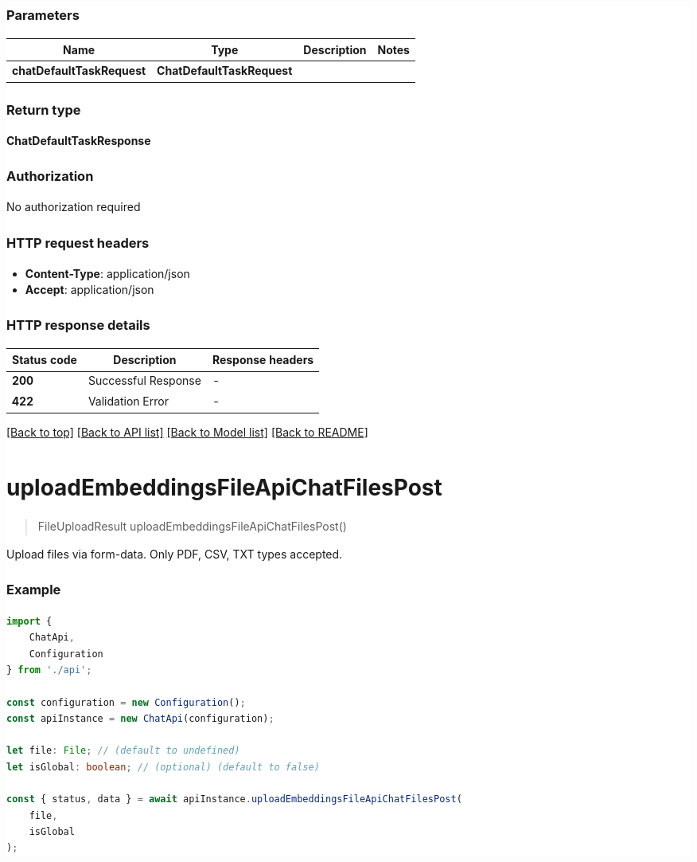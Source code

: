 ### Parameters

|Name | Type | Description  | Notes|
|------------- | ------------- | ------------- | -------------|
| **chatDefaultTaskRequest** | **ChatDefaultTaskRequest**|  | |


### Return type

**ChatDefaultTaskResponse**

### Authorization

No authorization required

### HTTP request headers

 - **Content-Type**: application/json
 - **Accept**: application/json


### HTTP response details
| Status code | Description | Response headers |
|-------------|-------------|------------------|
|**200** | Successful Response |  -  |
|**422** | Validation Error |  -  |

[[Back to top]](#) [[Back to API list]](../README.md#documentation-for-api-endpoints) [[Back to Model list]](../README.md#documentation-for-models) [[Back to README]](../README.md)

# **uploadEmbeddingsFileApiChatFilesPost**
> FileUploadResult uploadEmbeddingsFileApiChatFilesPost()

Upload files via form-data. Only PDF, CSV, TXT types accepted.

### Example

```typescript
import {
    ChatApi,
    Configuration
} from './api';

const configuration = new Configuration();
const apiInstance = new ChatApi(configuration);

let file: File; // (default to undefined)
let isGlobal: boolean; // (optional) (default to false)

const { status, data } = await apiInstance.uploadEmbeddingsFileApiChatFilesPost(
    file,
    isGlobal
);
```
